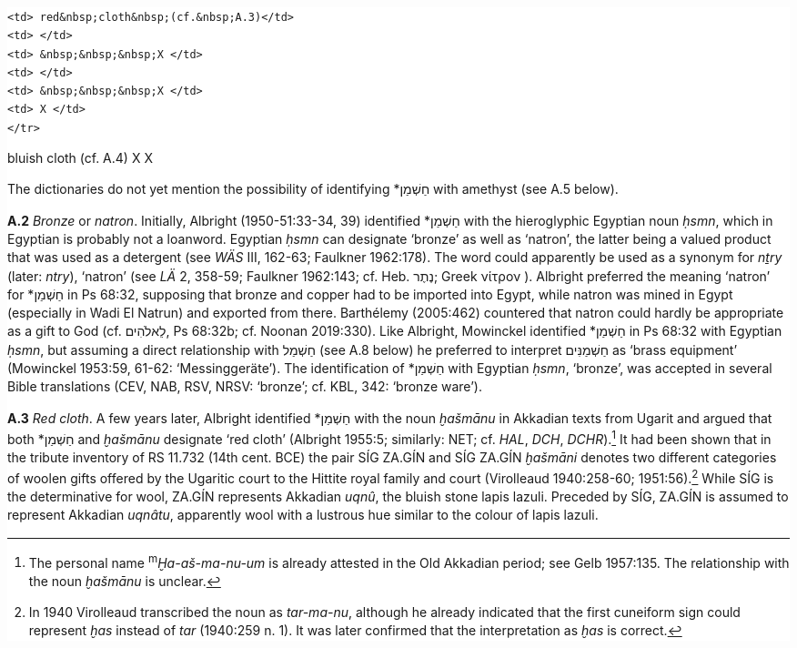     <td> red&nbsp;cloth&nbsp;(cf.&nbsp;A.3)</td> 
    <td> </td> 
    <td> &nbsp;&nbsp;&nbsp;X </td> 
    <td> </td> 
    <td> &nbsp;&nbsp;&nbsp;X </td> 
    <td> X </td> 
    </tr>
  <tr>
    <td> bluish&nbsp;cloth&nbsp;(cf.&nbsp;A.4)</td> 
    <td> </td> 
    <td> </td> 
    <td> X </td> 
    <td> </td> 
    <td> X </td> 
    </tr>
</table>


The dictionaries do not yet mention the possibility of identifying *<span dir="rtl">חַשְׁמַן</span>
with amethyst (see A.5 below).

<b>A.2</b> <i>Bronze</i> or <i>natron</i>.
Initially, Albright (1950-51:33-34, 39) identified \*<span dir="rtl">חַשְׁמַן</span> with the hieroglyphic Egyptian noun <i>ḥsmn</i>,
which in Egyptian is probably not a loanword. 
Egyptian <i>ḥsmn</i> can designate ‘bronze’ as well as ‘natron’, the latter being
a valued product that was used as a detergent
(see <i>WÄS</i> III, 162-63; Faulkner 1962:178).
The word
could apparently be used as a synonym for <i>nṯry</i> (later: <i>ntry</i>), ‘natron’ (see <i>LÄ</i> 2, 358-59;
Faulkner 1962:143; cf.
Heb. <span dir="rtl">נֶתֶר</span>; Greek νίτρον ).
Albright preferred the meaning ‘natron’ for  \*<span dir="rtl">חַשְׁמַן</span> 
in Ps 68:32, supposing that bronze and copper had to be imported into Egypt, while natron was 
mined in Egypt (especially in Wadi El Natrun) and 
exported from there. 
Barthélemy (2005:462) countered that natron could hardly be appropriate as a gift to God (cf. <span dir="rtl">לֵאלֹהִים</span>, Ps 68:32b; cf. Noonan 2019:330).
Like Albright, Mowinckel identified \*<span dir="rtl">חַשְׁמַן</span> in Ps 68:32 with
Egyptian <i>ḥsmn</i>, but assuming a direct relationship with <span dir="rtl">חַשְׁמַל</span> (see A.8 below)
he preferred to interpret <span dir="rtl">חַשְׁמַנִּים</span> as ‘brass equipment’ 
(Mowinckel 1953:59, 61-62: ‘Messinggeräte’).
The identification of \*<span dir="rtl">חַשְׁמַן</span> with Egyptian <i>ḥsmn</i>, ‘bronze’,
was accepted in several Bible translations
(CEV, NAB, RSV, NRSV: ‘bronze’; cf. KBL, 342: ‘bronze ware’).

<span id="Red"><b>A.3</b> <i>Red cloth</i>.</span>
A few years later, Albright identified \*<span dir="rtl">חַשְׁמַן</span> with the noun <i>ḫašmānu</i> in Akkadian
texts from Ugarit and argued that both \*<span dir="rtl">חַשְׁמַן</span> and <i>ḫašmānu</i> designate ‘red cloth’ 
(Albright 1955:5; similarly: NET; cf. <i>HAL</i>, <i>DCH</i>, <i>DCHR</i>).[^2]
It had been shown that in the tribute inventory of RS 11.732 (14th cent. BCE)
the pair SÍG ZA.GÍN and
SÍG ZA.GÍN <i>ḫašmāni</i> 
denotes two different categories of woolen gifts 
offered by the Ugaritic court to the Hittite royal family and court
(Virolleaud 1940:258-60; 1951:56).[^3] 
While SÍG  is the determinative for wool,
ZA.GÍN represents Akkadian <i>uqnû</i>, the bluish stone lapis lazuli.
Preceded by  SÍG, 
ZA.GÍN is assumed to represent Akkadian <i>uqnâtu</i>, 
apparently wool with a lustrous hue similar to the colour of lapis lazuli.

[^1]: KBL, 342; <i>HAL</i>, 348 (cf. <i>HALOT</i>, 362);   Ges<sup>18</sup>, 409: <i>DCH</i> iii: 333; <i>DCHR</i> iii: 433, 587.
[^2]: The personal name <sup>m</sup><i>Ḫa-aš-ma-nu-um</i> is already attested in the Old Akkadian period; see Gelb 1957:135. The relationship with  the noun <i>ḫašmānu</i> is unclear.
[^3]: In 1940 Virolleaud transcribed the noun as  <i>tar-ma-nu</i>, although he already indicated that  the first cuneiform sign could represent <i>ḫas</i> instead of <i>tar</i> (1940:259 n. 1). It was later confirmed that the interpretation as <i>ḫas</i> is correct.
[^4]: <i>AHw</i> i:334 s.v. <i>ḫašmānu(m)</i>; <i>CAD</i> Ḫ, 142 s.v. <i>ḫašmānu</i>, 257 s.v. <i>ḫusmānu</i>;  <i>CAD</i> S, 23-24 s.v. <i>saggilmud</i>.
[^5]: Cf. Van Soldt 1990:339; Black 2001:184; Schuster-Brandis 2008:440. See also Horowitz 1998:11.
[^6]: E.g., <i>CAD</i> Ḫ, 142 s.v. <i>ḫašmānu</i>.
[^7]: ARM 7 247:10-11 (cf. <i>CAD</i> T, 459): 1 GÚ <i>ša takpīt ḫašmānim</i> ŠÁ.BA 19 <i>takpīt ḫurāṣim</i>.
[^8]: IBoT 1, 31:1: SÍG ZA.GÍN SÍG SA<sub>5</sub> SÍG <i>ḪAŠ-MA-NU</i>. See Burgin 2022:40. The rendering in <i>CAD</i> U/W, 194 s.v. <i>uqnâtu</i>, omits SÍG between SA<sub>5</sub> and <i>ḫašmānu</i>, which results in the incorrect translation ‘blue wool, red <i>ḫašmānu</i>-wool’.
[^9]: <i>ḪAŠ-MAN</i>(-<i>NI</i>); e.g.,   KBo 18.175a, KBo 18.181.  See Burgin 2022:242, 244, 334.
[^10]: Adrados, <i>DGE</i> VII, 1419; <i>GELS</i>, 219.
[^11]: Field<sup><span style="text-transform:uppercase;">ii</span></sup>, 204; Barthélemy 2005:459. For the interpretation of the Greek reading, see Barthélemy 2005:460.
[^12]: LSJ, 697.
[^13]: Field<sup><span style="text-transform:uppercase;">ii</span></sup>, 204; Barthélemy 2005:459.
[^14]: LSJ, 1462;  <i>GELS</i>, 582.
[^15]: Payne Smith, <i>CSD</i>, 12. Sokoloff, <i>SLB</i>, 32-33.
[^16]: For the readings, see Diez Merino 1982:416.
[^17]: Jastrow, <i>DTT</i>, 25; <i>WTM</i> I, 75;  Dalman, <i>ANHT</i>, 17.
[^18]: <i>WTM</i> I, 126.
[^19]: Jastrow, <i>DTT</i>, 31;  similarly Dalman, <i>ANHT</i>, 30.
[^20]: <i>WTM</i> II, 89 (‘Husmanier’);  similarly Dalman, <i>ANHT</i>, 155.  Jastrow, <i>DTT</i>, 31, refers to the gentilic χασμωνιειμ  in Gen 10:14 in LXX<sup>a</sup>; cf. <a href="#Gen10:14">Root and Comparative Material, A.9</a>, and <a href="#TG">Ancient Versions, A.3</a>).
[^21]: Lewis and Short, <i>LD</i>, 1047; <i>OLD</i>, 1013.
[^22]: Lewis and Short, <i>LD</i>, 1965; <i>OLD</i>, 2024.
[^23]: <i>Aramaic Bible</i>, vol. 16, 133 (Ms Bibl. Nat. Paris 17).
[^24]: White 1988:289; Edwards 2007:237-38, 241 (Breslau Ms).
[^25]: https://thesaurus-linguae-aegyptiae.de/, lemmas 110020,  110060, and 110070, respectively.
[^26]: For the term <i>ḥsmn</i>, ‘natron’, in Demotic texts, see <a href="https://isac.uchicago.edu/sites/default/files/uploads/shared/docs/CDD_H2.pdf"><i>Chicago Demotic Dictionary</i> Ḥ</a>
[^27]: See, e.g., De Moor 1997:181-88.
[^28]: See Martin 1996. The beetle is now kept in the <a href="https://collections.louvre.fr/en/ark:/53355/cl010006920">Louvre</a>.
[^29]: https://picryl.com/media/scarab-f34154
[^30]: https://picryl.com/media/string-of-46-round-beads-in-graded-sizes-19ad36